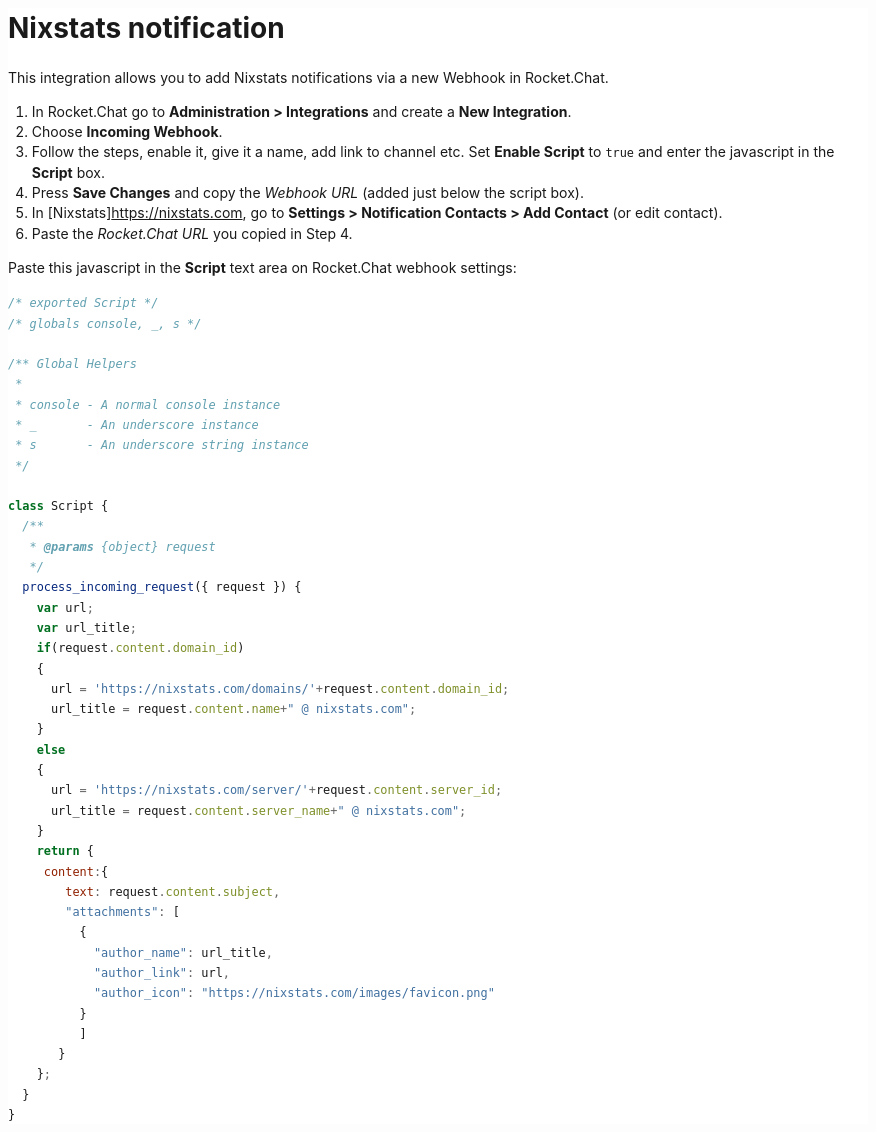 # Nixstats notification

This integration allows you to add Nixstats notifications via a new Webhook in Rocket.Chat.

1. In Rocket.Chat go to **Administration > Integrations** and create a **New Integration**.
2. Choose **Incoming Webhook**.
3. Follow the steps, enable it, give it a name, add link to channel etc. Set **Enable Script** to `true` and enter the javascript in the **Script** box.
4. Press **Save Changes** and copy the *Webhook URL* (added just below the script box).
5. In [Nixstats]<https://nixstats.com>, go to **Settings > Notification Contacts > Add Contact** (or edit contact).
6. Paste the _Rocket.Chat URL_ you copied in Step 4.

Paste this javascript in the **Script** text area on Rocket.Chat webhook settings:

```js
/* exported Script */
/* globals console, _, s */

/** Global Helpers
 *
 * console - A normal console instance
 * _       - An underscore instance
 * s       - An underscore string instance
 */

class Script {
  /**
   * @params {object} request
   */
  process_incoming_request({ request }) {
    var url;
    var url_title;
    if(request.content.domain_id)
    {
      url = 'https://nixstats.com/domains/'+request.content.domain_id;
      url_title = request.content.name+" @ nixstats.com";
    }
    else
    {
      url = 'https://nixstats.com/server/'+request.content.server_id;
      url_title = request.content.server_name+" @ nixstats.com";
    }
    return {
     content:{
        text: request.content.subject,
        "attachments": [
          {
            "author_name": url_title,
            "author_link": url,
            "author_icon": "https://nixstats.com/images/favicon.png"
          }
          ]
       }
    };
  }
}
```
